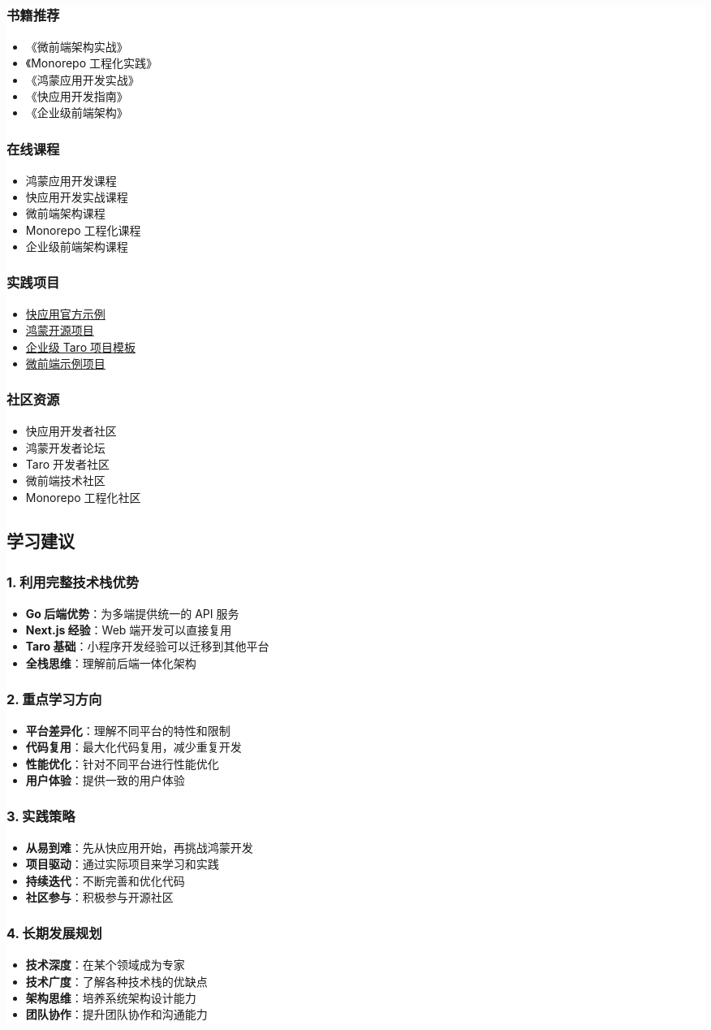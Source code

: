 ### 书籍推荐
- 《微前端架构实战》
- 《Monorepo 工程化实践》
- 《鸿蒙应用开发实战》
- 《快应用开发指南》
- 《企业级前端架构》

### 在线课程
- 鸿蒙应用开发课程
- 快应用开发实战课程
- 微前端架构课程
- Monorepo 工程化课程
- 企业级前端架构课程

### 实践项目
- [快应用官方示例](https://github.com/quickapp-cn)
- [鸿蒙开源项目](https://gitee.com/openharmony)
- [企业级 Taro 项目模板](https://github.com/taro-hooks)
- [微前端示例项目](https://github.com/module-federation)

### 社区资源
- 快应用开发者社区
- 鸿蒙开发者论坛
- Taro 开发者社区
- 微前端技术社区
- Monorepo 工程化社区

## 学习建议

### 1. 利用完整技术栈优势
- **Go 后端优势**：为多端提供统一的 API 服务
- **Next.js 经验**：Web 端开发可以直接复用
- **Taro 基础**：小程序开发经验可以迁移到其他平台
- **全栈思维**：理解前后端一体化架构

### 2. 重点学习方向
- **平台差异化**：理解不同平台的特性和限制
- **代码复用**：最大化代码复用，减少重复开发
- **性能优化**：针对不同平台进行性能优化
- **用户体验**：提供一致的用户体验

### 3. 实践策略
- **从易到难**：先从快应用开始，再挑战鸿蒙开发
- **项目驱动**：通过实际项目来学习和实践
- **持续迭代**：不断完善和优化代码
- **社区参与**：积极参与开源社区

### 4. 长期发展规划
- **技术深度**：在某个领域成为专家
- **技术广度**：了解各种技术栈的优缺点
- **架构思维**：培养系统架构设计能力
- **团队协作**：提升团队协作和沟通能力
